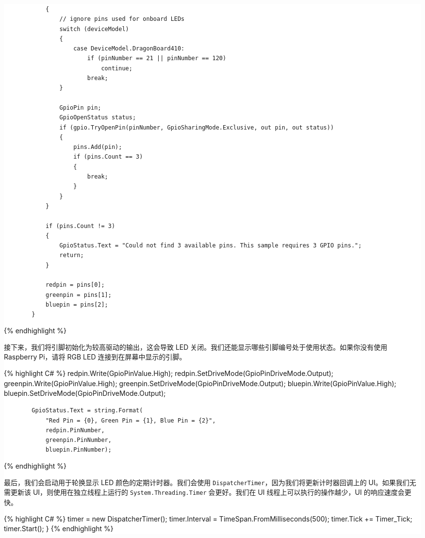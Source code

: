                 {
                    // ignore pins used for onboard LEDs
                    switch (deviceModel)
                    {
                        case DeviceModel.DragonBoard410:
                            if (pinNumber == 21 || pinNumber == 120)
                                continue;
                            break;
                    }

                    GpioPin pin;
                    GpioOpenStatus status;
                    if (gpio.TryOpenPin(pinNumber, GpioSharingMode.Exclusive, out pin, out status))
                    {
                        pins.Add(pin);
                        if (pins.Count == 3)
                        {
                            break;
                        }
                    }
                }

                if (pins.Count != 3)
                {
                    GpioStatus.Text = "Could not find 3 available pins. This sample requires 3 GPIO pins.";
                    return;
                }

                redpin = pins[0];
                greenpin = pins[1];
                bluepin = pins[2];
            }
{% endhighlight %}

接下来，我们将引脚初始化为较高驱动的输出，这会导致 LED 关闭。我们还能显示哪些引脚编号处于使用状态。如果你没有使用 Raspberry Pi，请将 RGB LED 连接到在屏幕中显示的引脚。

{% highlight C# %}
            redpin.Write(GpioPinValue.High);
            redpin.SetDriveMode(GpioPinDriveMode.Output);
            greenpin.Write(GpioPinValue.High);
            greenpin.SetDriveMode(GpioPinDriveMode.Output);
            bluepin.Write(GpioPinValue.High);
            bluepin.SetDriveMode(GpioPinDriveMode.Output);

            GpioStatus.Text = string.Format(
                "Red Pin = {0}, Green Pin = {1}, Blue Pin = {2}",
                redpin.PinNumber,
                greenpin.PinNumber,
                bluepin.PinNumber);
{% endhighlight %}

最后，我们会启动用于轮换显示 LED 颜色的定期计时器。我们会使用 `DispatcherTimer`，因为我们将更新计时器回调上的 UI。如果我们无需更新该 UI，则使用在独立线程上运行的 `System.Threading.Timer` 会更好。我们在 UI 线程上可以执行的操作越少，UI 的响应速度会更快。

{% highlight C# %}
            timer = new DispatcherTimer();
            timer.Interval = TimeSpan.FromMilliseconds(500);
            timer.Tick += Timer_Tick;
            timer.Start();
        }
{% endhighlight %}
